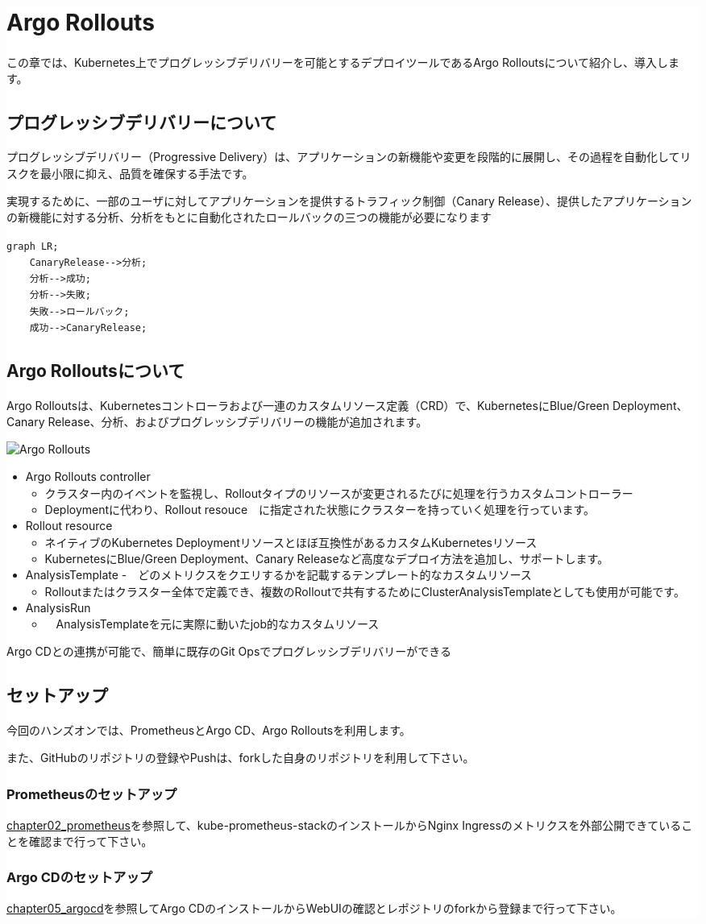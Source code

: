 # Argo Rollouts
この章では、Kubernetes上でプログレッシブデリバリーを可能とするデプロイツールであるArgo Rolloutsについて紹介し、導入します。

## プログレッシブデリバリーについて
プログレッシブデリバリー（Progressive Delivery）は、アプリケーションの新機能や変更を段階的に展開し、その過程を自動化してリスクを最小限に抑え、品質を確保する手法です。

実現するために、一部のユーザに対してアプリケーションを提供するトラフィック制御（Canary Release）、提供したアプリケーションの新機能に対する分析、分析をもとに自動化されたロールバックの三つの機能が必要になります

```mermaid
graph LR;
    CanaryRelease-->分析;
    分析-->成功;
    分析-->失敗;
    失敗-->ロールバック;
    成功-->CanaryRelease;
```
  
## Argo Rolloutsについて

Argo Rolloutsは、Kubernetesコントローラおよび一連のカスタムリソース定義（CRD）で、KubernetesにBlue/Green Deployment、Canary Release、分析、およびプログレッシブデリバリーの機能が追加されます。

![Argo Rollouts](https://argo-rollouts.readthedocs.io/en/stable/architecture-assets/argo-rollout-architecture.png)

- Argo Rollouts controller
  - クラスター内のイベントを監視し、Rolloutタイプのリソースが変更されるたびに処理を行うカスタムコントローラー
  - Deploymentに代わり、Rollout resouce　に指定された状態にクラスターを持っていく処理を行っています。
- Rollout resource
  - ネイティブのKubernetes Deploymentリソースとほぼ互換性があるカスタムKubernetesリソース
  - KubernetesにBlue/Green Deployment、Canary Releaseなど高度なデプロイ方法を追加し、サポートします。
- AnalysisTemplate
  -　どのメトリクスをクエリするかを記載するテンプレート的なカスタムリソース
  - Rolloutまたはクラスター全体で定義でき、複数のRolloutで共有するためにClusterAnalysisTemplateとしても使用が可能です。
- AnalysisRun
  - 　AnalysisTemplateを元に実際に動いたjob的なカスタムリソース
 

Argo CDとの連携が可能で、簡単に既存のGit Opsでプログレッシブデリバリーができる
## セットアップ
今回のハンズオンでは、PrometheusとArgo CD、Argo Rolloutsを利用します。

また、GitHubのリポジトリの登録やPushは、forkした自身のリポジトリを利用して下さい。

### Prometheusのセットアップ
[chapter02_prometheus](../chapter02_prometheus/README.md#実践-ingress-nginx-controllerからメトリクスを収集する)を参照して、kube-prometheus-stackのインストールからNginx Ingressのメトリクスを外部公開できていることを確認まで行って下さい。

### Argo CDのセットアップ
[chapter05_argocd](../chapter05_argocd/README.md#argo-cdのインストール)を参照してArgo CDのインストールからWebUIの確認とレポジトリのforkから登録まで行って下さい。

